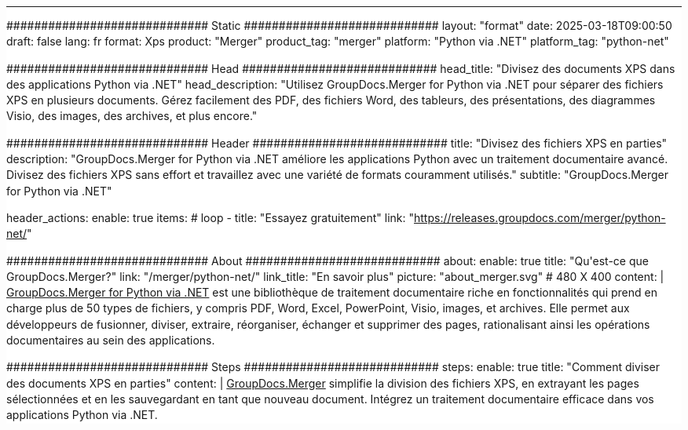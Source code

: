 
---
############################# Static ############################
layout: "format"
date:  2025-03-18T09:00:50
draft: false
lang: fr
format: Xps
product: "Merger"
product_tag: "merger"
platform: "Python via .NET"
platform_tag: "python-net"

############################# Head ############################
head_title: "Divisez des documents XPS dans des applications Python via .NET"
head_description: "Utilisez GroupDocs.Merger for Python via .NET pour séparer des fichiers XPS en plusieurs documents. Gérez facilement des PDF, des fichiers Word, des tableurs, des présentations, des diagrammes Visio, des images, des archives, et plus encore."

############################# Header ############################
title: "Divisez des fichiers XPS en parties" 
description: "GroupDocs.Merger for Python via .NET améliore les applications Python avec un traitement documentaire avancé. Divisez des fichiers XPS sans effort et travaillez avec une variété de formats couramment utilisés."
subtitle: "GroupDocs.Merger for Python via .NET" 

header_actions:
  enable: true
  items:
    #  loop
    - title: "Essayez gratuitement"
      link: "https://releases.groupdocs.com/merger/python-net/"
      
############################# About ############################
about:
    enable: true
    title: "Qu'est-ce que GroupDocs.Merger?"
    link: "/merger/python-net/"
    link_title: "En savoir plus"
    picture: "about_merger.svg" # 480 X 400
    content: |
       [GroupDocs.Merger for Python via .NET](/merger/python-net/) est une bibliothèque de traitement documentaire riche en fonctionnalités qui prend en charge plus de 50 types de fichiers, y compris PDF, Word, Excel, PowerPoint, Visio, images, et archives. Elle permet aux développeurs de fusionner, diviser, extraire, réorganiser, échanger et supprimer des pages, rationalisant ainsi les opérations documentaires au sein des applications.

############################# Steps ############################
steps:
    enable: true
    title: "Comment diviser des documents XPS en parties"
    content: |
      [GroupDocs.Merger](/merger/python-net/) simplifie la division des fichiers XPS, en extrayant les pages sélectionnées et en les sauvegardant en tant que nouveau document. Intégrez un traitement documentaire efficace dans vos applications Python via .NET.
      